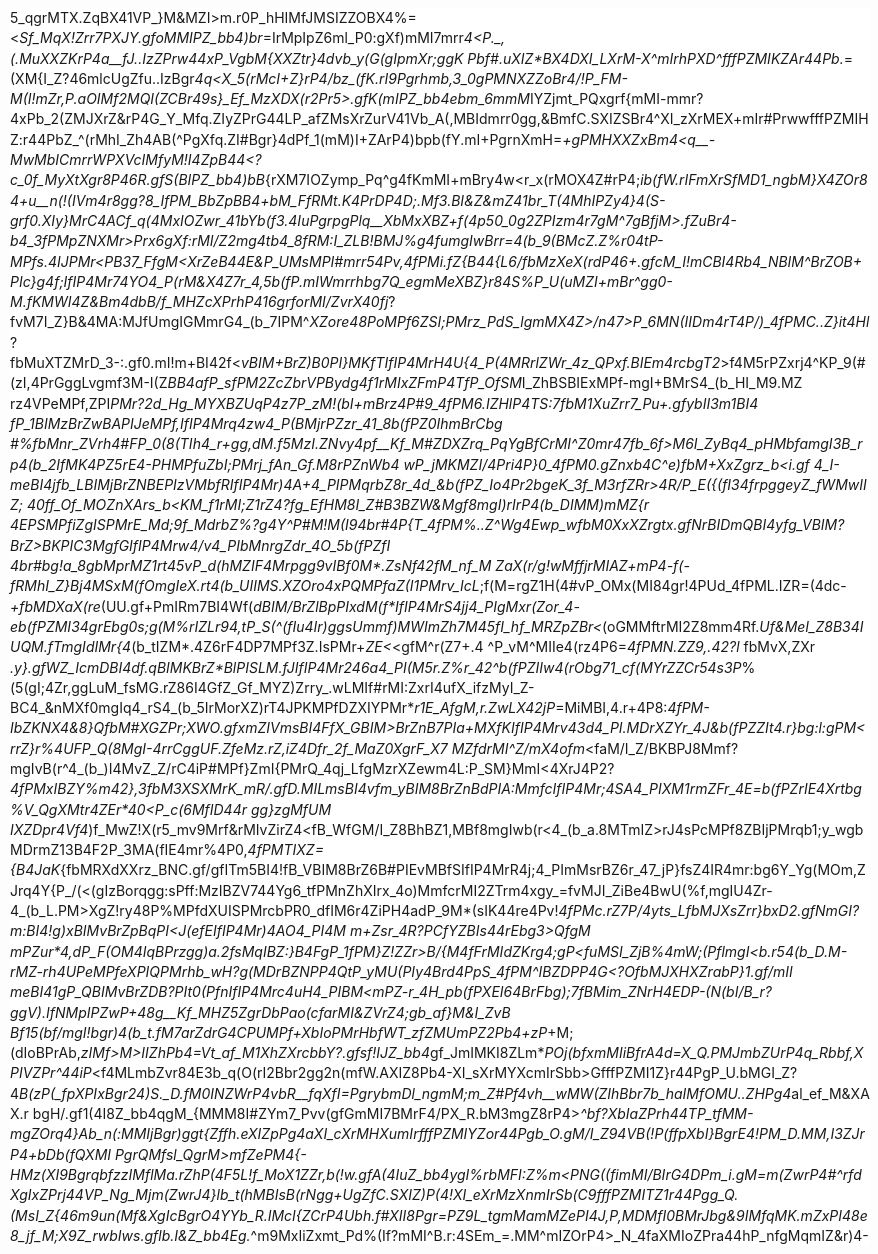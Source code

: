 5_qgrMTX.ZqBX41VP_}M&MZI>m.r0P_hHIMfJMSIZZOBX4%=<_Sf_MqX!Zrr7PXJY.gfoMMIPZ_bb4)br_=IrMpIpZ6ml_P0:gXf)mMI7mrr*4<P._,(.MuXXZKrP4*_a__fJ..IzZPrw44xP_VgbM{XXZtr}4dvb_y(G(gIpmXr;ggK Pbf#.uXIZ*BX4DXI_LXrM-X^mIrhPXD^fffPZMIKZAr44Pb._=(XM{I_Z?46mlcUgZfu..IzBgr*4q<X_5(rMcI+Z}rP4/bz_(fK.rI9Pgrhmb,3_0gPMNXZZoBr4/!P_FM-M(I!mZr,P.aOIMf2MQI(ZCBr49s}_Ef_MzXDX(r2Pr5>.gfK(mIPZ_bb4ebm_6mmM*IYZjmt_PQxgrf{mMI-mmr?4xPb_2(ZMJXrZ&rP4G_Y_Mfq.ZIyZPrG44LP_afZMsXrZurV41Vb_A(,MBIdmrr0gg,&BmfC.SXIZSBr4^XI_zXrMEX+mIr#PrwwfffPZMIHZ:r44PbZ_^(rMhI_Zh4AB(^PgXfq.ZI#Bgr}4dPf_1(mM)I+ZArP4)bpb(fY.mI+PgrnXmH=_+gPMHXXZxBm4<q__-MwMbICmrrWPXVcIMfyM!I4ZpB44<?c_0f_MyXtXgr8P46R.gfS(BIPZ_bb4)bB_{rXM7IOZymp_Pq^g4fKmMI+mBry4w<r_x(rMOX4Z#rP4;_ib(fW.rIFmXrSfMD1_ngbM}X4ZOr84+u__n(!(_IVm4r8gg?8_IfPM_BbZpBB4+bM_FfRMt.K4PrDP4D;.Mf3.BI&Z&mZ41br_T(4MhIPZy4}4(S-grf0.XIy}MrC4ACf_q(4MxIOZwr_41bYb(f3.4IuPgrpgPlq__XbMxXBZ+f(4p50_0g2ZPIzm4r7gM^7gBfjM>.fZuBr4-b4_3fPMpZNXMr>Prx6gXf:rMI/Z2mg4tb4_8fRM:I_ZLB!BMJ%g4fumgIwBrr=4_(b_9(BMcZ.Z%r04tP-MPfs.4IJPMr<PB37_FfgM<XrZeB44E&P_UMsMPI#mrr54Pv,_4fPMi.fZ{B44{L6_/fbMzXeX(rdP46+.gfcM_I!mCBI4Rb4_NBIM^BrZOB+PIc}g4f;IfIP4Mr74YO4_P(rM&X4Z7r_4,_5b(fP.mIWmrrhbg7Q_egmMeXBZ}r84S%P_U(uMZI+mBr^gg0-M.fKMWI4Z&Bm4dbB_/f_MHZcXPrhP416grforMI/ZvrX40fj_?fvM7I_Z}B&4MA:MJfUmgIGMmrG4_(b_7IPM^_XZore48PoMPf6ZSI;PMrz_PdS_lgmM*X4Z>/n47>P_6MN(IIDm4rT4P/)_4fPMC..Z}it4H*l_?fbMuXTZMrD_3-:.gf0.mI!m+BI42f<_vBIM+BrZ)B0PI}*MKfTIfIP4MrH4U{4_P(4MRrlZWr_4z_QPxf*.BIEm4rcbgT2_>f4M5rPZxrj4^KP_9(#(zI,4PrGggLvgmf3M-I(Z*BB4afP_sfPM2ZcZbrVPBydg4f1rMIxZFmP4TfP_OfSM*I_ZhBSBIExMPf-mgI+BMrS4_(b_HI_M9.MZ rz4VPeMPf,ZPI*PMr?__2d_Hg_MYXBZUqP4z7P_zM!(bI+mBrz4P#9_4fPM6.IZHlP4TS:_7fbM1XuZrr7_Pu+.gfybII3m1BI4 fP_1BIMzBrZwBAPIJeMPf,IfIP4Mrq4zw4_P(BMjrPZzr_41_8b(fPZ0IhmBrCbg #_%fbMnr_ZVrh4#FP_0(8(TIh4_r+gg,dM.f5MzI.ZNvy4pf__Kf_M#ZDXZrq_PqYgBfCrMI^Z0mr47fb_6f>M6I_ZyBq4_pHMbfamgI3B_rp4_(b_2IfMK4PZ5rE4-PHMPfuZbI;PMrj_fAn_Gf.M8rPZnWb4 wP_jMKMZI/4Pri4P}0_4fPM0.gZnxb4C^e_)fbM+XxZgrz_b<i.gf 4_I-meBI4jfb_LBIMjBrZNBEPIzVMbfRIfIP4Mr)4A+4_PIPMqrbZ8r_4d_&b(fPZ_Io4Pr2bgeK_3f_M3rfZRr>4R/P_E({(fI34frpggeyZ_fWMwIIZ; _40ff_Of_MOZnXArs_b<KM_f1rMI;Z1rZ4?fg_EfHM8I_Z#B3BZW&Mgf8mgI)rIrP4_(b_DIMM)mMZ{r 4EPSMPfiZgISPMrE_Md;_9f_MdrbZ%?g4Y^P_#M!M(I94br#4P{T_4fPM%..Z^Wg4Ewp_wfbM0XxXZr*_gtx.gfNrBIDmQBI4yfg_VBIM?BrZ>BKPIC3MgfGIfIP4Mrw4/v4_PIbMnrgZdr_4O_5b(fPZfI 4br#bg!a_8gbMprMZ1rt45vP_d(hMZIF4Mrpgg9vIBf0M*._ZsNf42fM_nf_M ZaX(r/_g!wMffjrMIAZ+mP4-f(_-fRMhI_Z}Bj4MSxM(fOmgIeX.rt4_(b_UIIMS.XZOro4xPQMPfaZ(I1PMrv_IcL_;f(M=rgZ1H(4#vP_OMx(MI84gr!4PUd_4fPML.IZR=(4dc-_+fbMDXaX(re_(UU.gf+PmIRm7BI4Wf(_dBIM/BrZlBpPIxdM(f*IfIP4MrS4jj4_PIgMxr(Zor_4-_eb(fPZMI34grEbg0s_;g(M%rIZLr94,tP_S(^(fIu4Ir)ggsUmmf)MWImZh7M45fI_hf_MRZpZBr<_(oGMMftrMI2Z8mm4Rf._Uf&MeI_Z8B34IUQM.fTmgIdIMr{4_(b_tIZM*.4Z6rF4DP7MPf3Z.IsPMr+_ZE<_<gfM^r(Z7+.4 ^P_vM^MIIe4(rz4P6=_4fPMN.ZZ9,.42?l_ fbMvX,ZXr _.y}.gfWZ_IcmDBI4df._qBIMKBrZ*BlPISLM.fJIfIP4Mr246a4_PI(M5r.Z%r_42_^b(fPZIIw4(rObg71_cf(MYrZZCr54s3P_%(5(gI;4Zr,ggLuM_fsMG.rZ86I4GfZ_Gf_MYZ)Zrry_.wLMIf#rMI:ZxrI4ufX_ifzMyI_Z-BC4_&nMXf0mgIq4_rS4_(b_5IrMorXZ)rT4JPKMPfDZXIYPMr*_r1E_AfgM,r.ZwLX42jP_=MiMBI,4.r+4P8:_4fPM-IbZKNX4&8}_QfbM#XGZPr;_XWO.gfxmZIVmsBI4FfX_GBIM>BrZnB7PIa+MXfKIfIP4Mrv43d4_PI.MDrXZYr_4J_&b(fPZZIt4.r}bg:l_:gPM<rrZ}r%4UFP_Q(8MgI-4rrCggUF.ZfeMz.rZ,iZ4Dfr_2f_MaZ0XgrF_X7 MZfdrMI^Z/mX4ofm_<faM/I_Z/BKBPJ8Mmf?mgIvB(r^4_(b_)I4MvZ_Z/rC4iP#MPf}ZmI{PMrQ_4qj_LfgMzrXZewm4L:P_SM}MmI<4XrJ4P2?_4fPMxIBZY%m42},_3fbM3XSXMrK_mR/.gfD.MILmsBI4vfm_yBIM8BrZnBdPIA:MmfcIfIP4Mr;4SA4_PIXM1rmZFr_4E_=b(fPZrIE4Xrtbg%V_QgXMtr4ZEr*40<P_c(6MfID44r gg}zgMfUM IXZDpr4Vf4_)f_MwZ!X(r5_mv9Mrf&rMIvZirZ4<fB_WfGM/I_Z8BhBZ1,MBf8mgIwb(r<4_(b_a.8MTmIZ>rJ4sPcMPf8ZBIjPMrqb1;y_wgbMDrmZ13B4F2P_3MA(fIE4mr%4P0,_4fPMTIXZ={B4JaK_{fbMRXdXXrz_BNC.gf/gfITm5BI4!fB_VBIM8BrZ6B#PIEvMBfSIfIP4MrR4j;4_PImMsrBZ6r_47_jP}fsZ4IR4mr:bg6Y_Yg(MOm,ZJrq4Y{P_/(<(gIzBorqgg:sPff:MzIBZV744Yg6_tfPMnZhXIrx_4o)MmfcrMI2ZTrm4xgy_=fvMJI_ZiBe4BwU(%f,mgIU4Zr-4_(b_L.PM>XgZ!ry48P%MPfdXUISPMrcbPR0_dfIM6r4ZiPH4adP_9M*(sIK44re4Pv!_4fPMc.rZ7P/4yts_LfbMJXsZrr}bxD2.gfNmGI?m:BI4!g)_xBIMvBrZpBqPI<J(efEIfIP4Mr)4AO4_PI4M m+Zsr_4R_?PCfYZBIs44rEbg3>_QfgM mPZur*4,dP_F(OM4IqBPrzgg)a.2fsMqIBZ:}B4FgP_1fPM}Z!ZZr>_B/{M4fFrMIdZKrg4;gP_<fuMSI_ZjB%4mW;(PflmgI<b.r54_(b_D._M-rMZ-rh4UPeMPfeXPIQPMrhb_wH_?g(MDrBZNPP4QtP_yMU(PIy4Brd4PpS_4fPM^IBZDPP4G<?_OfbMJXHXZrabP}1.gf/mII meBI41gP_QBIMvBrZDB?PIt0(PfnIfIP4Mrc4uH4_PIBM<mPZ-r_4H_pb(fPXEI64BrFbg);_7fBMim_ZNrH4EDP_-(N(bI/B_r?ggV).IfNMpIPZwP+48g__Kf_MHZ5ZgrDbPao(cfarMI&ZVrZ4;gb_af}M&I_ZvB Bf15(bf/mgI!bgr)4_(b_t.fM7arZdrG4CPUMPf+XbIoPMrHbfWT_zfZMUmPZ2Pb4+zP_+M;(dIoBPrAb,*zIMf>M>IIZhPb4=Vt_af_M1XhZXrcbbY?.gfsf!IJZ_bb4*gf_JmIMKI8ZLm*_POj(bfxmMIiBfrA4d=X_Q.PMJmbZUrP4q_Rbbf,XPIVZPr^44iP_<f4MLmbZvr84E3b_q(O(rI2Bbr2gg2n(mfW.AXIZ8Pb4-XI_sXrMYXcmIrSbb>GfffPZMI1Z}r44PgP_U.bMGI_Z?4*B(zP(_fpXPIxBgr24)S._D.fM0INZWrP4vbR__fqXfI=PgrybmDl_ngmM;m_Z#Pf4vh__wMW(ZIhBbr7b_haIMfOMU..ZHPg4*al_ef_M&XAX.r bgH/.gf1(4I8Z_bb4qgM_{MMM8I#ZYm7_Pvv(gfGmMI7BMrF4/PX_R.bM3mgZ8rP4>_^_bf?XbIaZPrh44TP_tfMM-mgZOrq4}Ab_n(:MMIjBgr)ggt{Zffh.eXIZpPg4aXI_cXrMHXumIr<bgq>fffPZMIYZor44Pgb_O.gM/I_Z94VB(!P(ffpXbI}BgrE4!PM_D.MM,I3ZJrP4+bDb(fQXMI PgrQMfsl_QgrM>mfZePM4{-__HMz(XI9BgrqbfzzIMflMa.rZhP(4F5L_!f_MoX1ZZr,b(!w.gfA(4IuZ_bb4ygI_%rbMFI:Z%m<_PNG((fimMI/BIrG4DPm_i.gM=m(ZwrP4#_^_rfdXgIxZPrj44VP_Ng_Mjm(ZwrJ4}lb_t(hMBIsB(rNgg+UgZfC.SXIZ)P(4!XI_eXrMzXnmIrSb(C9fffPZMITZ1r44Pgg_Q.(MsI_Z{46m9un(Mf&XgIcBgrO4YYb_R.IMcI{ZCrP4Ubh_.f#XII8Pgr=PZ9L_tgmMamMZePI4J,P_,MDMfI0BMrJbg&9IMfqMK.mZxPI48e8_jf_M;X9Z_rwbIws.gflb.I&Z_bb4Eg._^m9MxIiZxmt_Pd%(If?mMI^B.r:4SEm_=.MM^mIZOrP4>_N_4faXMIoZPra44hP_nfgMqmIZ&r)4-